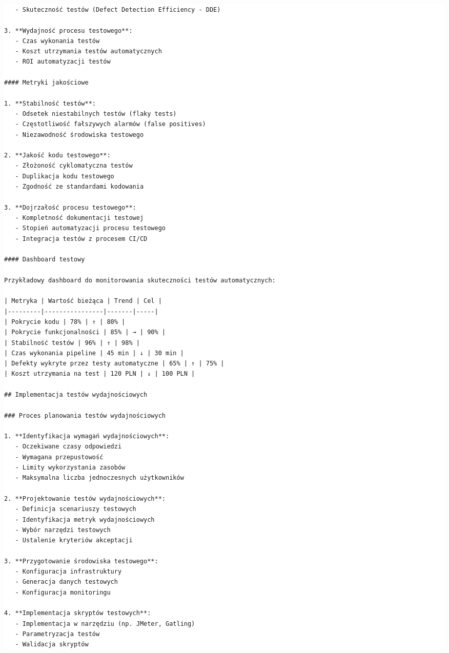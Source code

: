 ```
   - Skuteczność testów (Defect Detection Efficiency - DDE)

3. **Wydajność procesu testowego**:
   - Czas wykonania testów
   - Koszt utrzymania testów automatycznych
   - ROI automatyzacji testów

#### Metryki jakościowe

1. **Stabilność testów**:
   - Odsetek niestabilnych testów (flaky tests)
   - Częstotliwość fałszywych alarmów (false positives)
   - Niezawodność środowiska testowego

2. **Jakość kodu testowego**:
   - Złożoność cyklomatyczna testów
   - Duplikacja kodu testowego
   - Zgodność ze standardami kodowania

3. **Dojrzałość procesu testowego**:
   - Kompletność dokumentacji testowej
   - Stopień automatyzacji procesu testowego
   - Integracja testów z procesem CI/CD

#### Dashboard testowy

Przykładowy dashboard do monitorowania skuteczności testów automatycznych:

| Metryka | Wartość bieżąca | Trend | Cel |
|---------|----------------|-------|-----|
| Pokrycie kodu | 78% | ↑ | 80% |
| Pokrycie funkcjonalności | 85% | → | 90% |
| Stabilność testów | 96% | ↑ | 98% |
| Czas wykonania pipeline | 45 min | ↓ | 30 min |
| Defekty wykryte przez testy automatyczne | 65% | ↑ | 75% |
| Koszt utrzymania na test | 120 PLN | ↓ | 100 PLN |

## Implementacja testów wydajnościowych

### Proces planowania testów wydajnościowych

1. **Identyfikacja wymagań wydajnościowych**:
   - Oczekiwane czasy odpowiedzi
   - Wymagana przepustowość
   - Limity wykorzystania zasobów
   - Maksymalna liczba jednoczesnych użytkowników

2. **Projektowanie testów wydajnościowych**:
   - Definicja scenariuszy testowych
   - Identyfikacja metryk wydajnościowych
   - Wybór narzędzi testowych
   - Ustalenie kryteriów akceptacji

3. **Przygotowanie środowiska testowego**:
   - Konfiguracja infrastruktury
   - Generacja danych testowych
   - Konfiguracja monitoringu

4. **Implementacja skryptów testowych**:
   - Implementacja w narzędziu (np. JMeter, Gatling)
   - Parametryzacja testów
   - Walidacja skryptów

```